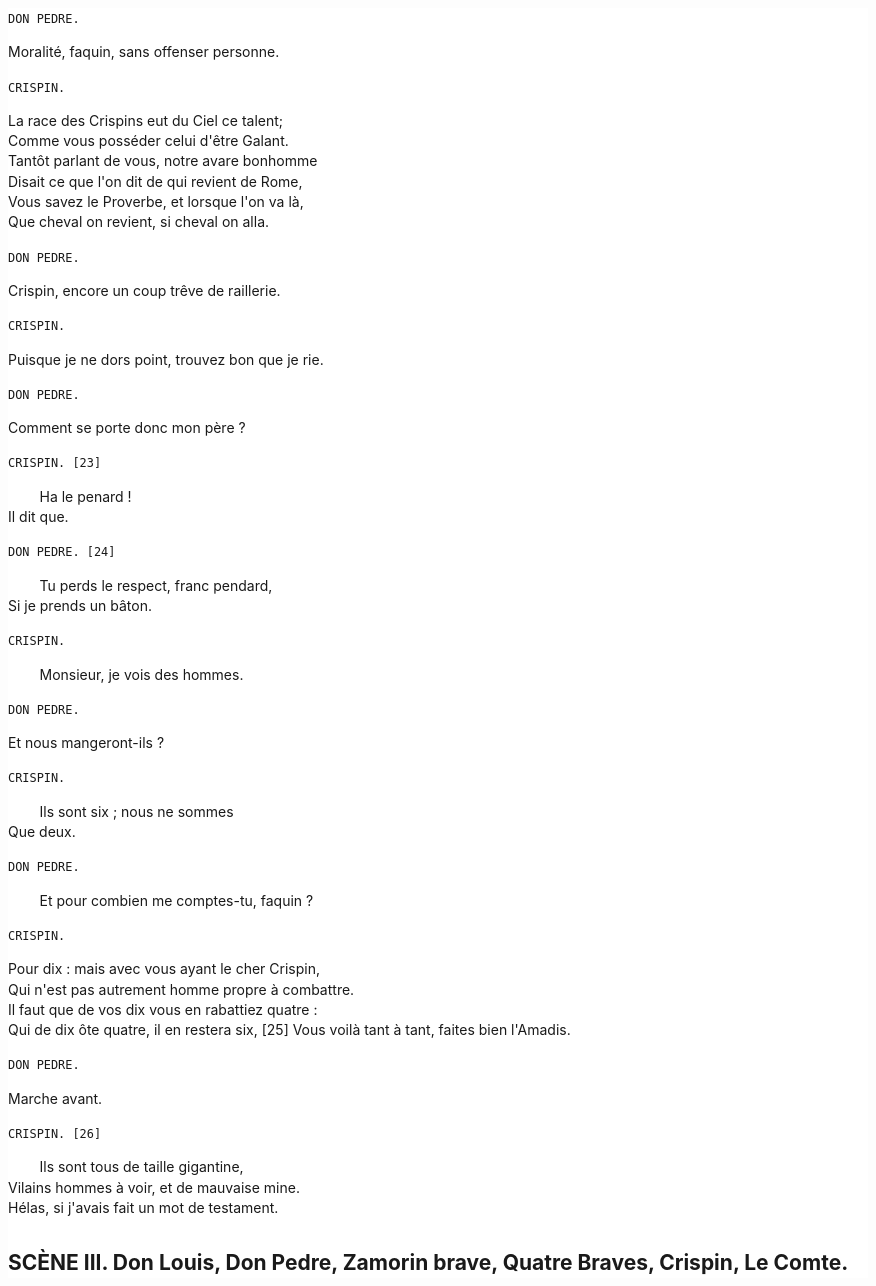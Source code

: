     DON PEDRE.
Moralité, faquin, sans offenser personne.  

    CRISPIN.
La race des Crispins eut du Ciel ce talent;  
Comme vous posséder celui d'être Galant.  
Tantôt parlant de vous, notre avare bonhomme  
Disait ce que l'on dit de qui revient de Rome,  
Vous savez le Proverbe, et lorsque l'on va là,  
Que cheval on revient, si cheval on alla.  

    DON PEDRE.
Crispin, encore un coup trêve de raillerie.  

    CRISPIN.
Puisque je ne dors point, trouvez bon que je rie.  

    DON PEDRE.
Comment se porte donc mon père ?  

    CRISPIN. [23]
        Ha le penard !  
Il dit que.  

    DON PEDRE. [24]
        Tu perds le respect, franc pendard,  
Si je prends un bâton.  

    CRISPIN.
        Monsieur, je vois des hommes.  

    DON PEDRE.
Et nous mangeront-ils ?  

    CRISPIN.
        Ils sont six ; nous ne sommes  
Que deux.  

    DON PEDRE.
        Et pour combien me comptes-tu, faquin ?  

    CRISPIN.
Pour dix : mais avec vous ayant le cher Crispin,  
Qui n'est pas autrement homme propre à combattre.  
Il faut que de vos dix vous en rabattiez quatre :  
Qui de dix ôte quatre, il en restera six,   [25]
Vous voilà tant à tant, faites bien l'Amadis.  

    DON PEDRE.
Marche avant.  

    CRISPIN. [26]
        Ils sont tous de taille gigantine,  
Vilains hommes à voir, et de mauvaise mine.  
Hélas, si j'avais fait un mot de testament.  


## SCÈNE III. Don Louis, Don Pedre, Zamorin brave, Quatre Braves, Crispin, Le Comte.
